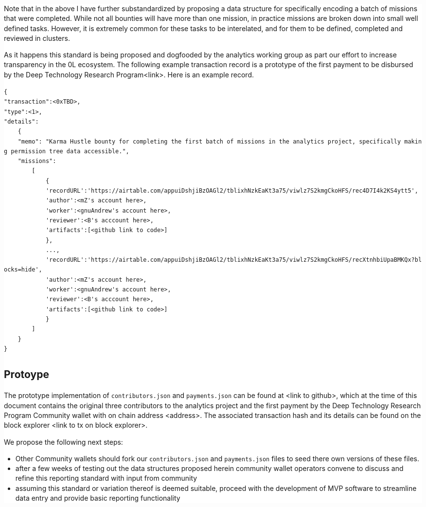 Note that in the above I have further substandardized by proposing a data structure for specifically encoding a batch of missions that were completed. While not all bounties will have more than one mission, in practice missions are broken down into small well defined tasks. However, it is extremely common for these tasks to be interelated, and for them to be defined, completed and reviewed in clusters.

As it happens this standard is being proposed and dogfooded by the analytics working group as part our effort to increase transparency in the 0L ecosystem. The following example transaction record is a prototype of the first payment to be disbursed by the Deep Technology Research Program\<link\>.  Here is an example record.

```
{
"transaction":<0xTBD>,
"type":<1>,
"details":
    {
    "memo": "Karma Hustle bounty for completing the first batch of missions in the analytics project, specifically making permission tree data accessible.",
    "missions":
        [
            {
            'recordURL':'https://airtable.com/appuiDshjiBzOAGl2/tblixhNzkEaKt3a75/viwlz7S2kmgCkoHFS/rec4D7I4k2KS4ytt5',
            'author':<mZ's account here>,
            'worker':<gnuAndrew's account here>,
            'reviewer':<B's acccount here>,
            'artifacts':[<github link to code>]
            },
            ...,
            'recordURL':'https://airtable.com/appuiDshjiBzOAGl2/tblixhNzkEaKt3a75/viwlz7S2kmgCkoHFS/recXtnhbiUpaBMKQx?blocks=hide',
            'author':<mZ's account here>,
            'worker':<gnuAndrew's account here>,
            'reviewer':<B's acccount here>,
            'artifacts':[<github link to code>]
            }
        ]
    }
}
```

## Protoype

The prototype implementation of `contributors.json` and `payments.json` can be found at \<link to github\>, which at the time of this document contains the original three contributors to the analytics project and the first payment by the Deep Technology Research Program Community wallet with on chain address \<address\>. The associated transaction hash and its details can be found on the block explorer \<link to tx on block explorer\>.
    
We propose the following next steps:
* Other Community wallets should fork our `contributors.json` and `payments.json` files to seed there own versions of these files.
* after a few weeks of testing out the data structures proposed herein community wallet operators convene to discuss and refine this reporting standard with input from community
* assuming this standard or variation thereof is deemed suitable, proceed with the development of MVP software to streamline data entry and provide basic reporting functionality
